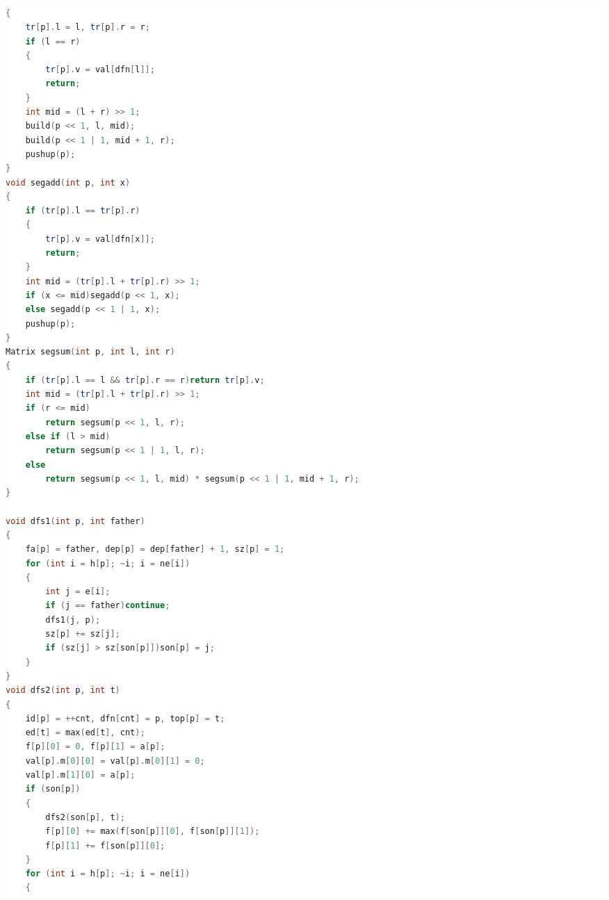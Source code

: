 ``` cpp
{
	tr[p].l = l, tr[p].r = r;
	if (l == r)
	{
		tr[p].v = val[dfn[l]];
		return;
	}
	int mid = (l + r) >> 1;
	build(p << 1, l, mid);
	build(p << 1 | 1, mid + 1, r);
	pushup(p);
}
void segadd(int p, int x)
{
	if (tr[p].l == tr[p].r)
	{
		tr[p].v = val[dfn[x]];
		return;
	}
	int mid = (tr[p].l + tr[p].r) >> 1;
	if (x <= mid)segadd(p << 1, x);
	else segadd(p << 1 | 1, x);
	pushup(p);
}
Matrix segsum(int p, int l, int r)
{
	if (tr[p].l == l && tr[p].r == r)return tr[p].v;
	int mid = (tr[p].l + tr[p].r) >> 1;
	if (r <= mid)
		return segsum(p << 1, l, r);
	else if (l > mid)
		return segsum(p << 1 | 1, l, r);
	else
		return segsum(p << 1, l, mid) * segsum(p << 1 | 1, mid + 1, r);
}

void dfs1(int p, int father)
{
	fa[p] = father, dep[p] = dep[father] + 1, sz[p] = 1;
	for (int i = h[p]; ~i; i = ne[i])
	{
		int j = e[i];
		if (j == father)continue;
		dfs1(j, p);
		sz[p] += sz[j];
		if (sz[j] > sz[son[p]])son[p] = j;
	}
}
void dfs2(int p, int t)
{
	id[p] = ++cnt, dfn[cnt] = p, top[p] = t;
	ed[t] = max(ed[t], cnt);
	f[p][0] = 0, f[p][1] = a[p];
	val[p].m[0][0] = val[p].m[0][1] = 0;
	val[p].m[1][0] = a[p];
	if (son[p])
	{
		dfs2(son[p], t);
		f[p][0] += max(f[son[p]][0], f[son[p]][1]);
		f[p][1] += f[son[p]][0];
	}
	for (int i = h[p]; ~i; i = ne[i])
	{
```